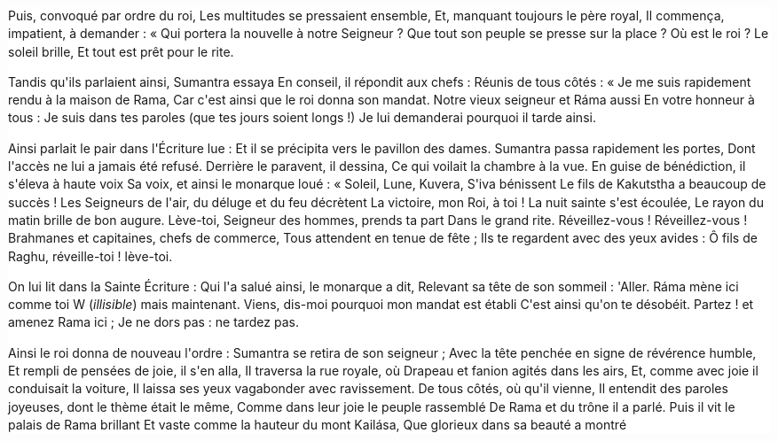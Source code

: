 Puis, convoqué par ordre du roi,
Les multitudes se pressaient ensemble,
Et, manquant toujours le père royal,
Il commença, impatient, à demander :
« Qui portera la nouvelle à notre Seigneur ?
Que tout son peuple se presse sur la place ?
Où est le roi ? Le soleil brille,
Et tout est prêt pour le rite.

Tandis qu'ils parlaient ainsi, Sumantra essaya
En conseil, il répondit aux chefs :
Réunis de tous côtés :
« Je me suis rapidement rendu à la maison de Rama,
Car c'est ainsi que le roi donna son mandat.
Notre vieux seigneur et Ráma aussi
En votre honneur à tous :
Je suis dans tes paroles (que tes jours soient longs !)
Je lui demanderai pourquoi il tarde ainsi.

Ainsi parlait le pair dans l'Écriture lue :
Et il se précipita vers le pavillon des dames.
Sumantra passa rapidement les portes,
Dont l'accès ne lui a jamais été refusé.
Derrière le paravent, il dessina,
Ce qui voilait la chambre à la vue.
En guise de bénédiction, il s'éleva à haute voix
Sa voix, et ainsi le monarque loué :
« Soleil, Lune, Kuvera, S'iva bénissent
Le fils de Kakutstha a beaucoup de succès !
Les Seigneurs de l'air, du déluge et du feu décrètent
La victoire, mon Roi, à toi !
La nuit sainte s'est écoulée,
Le rayon du matin brille de bon augure.
Lève-toi, Seigneur des hommes, prends ta part
Dans le grand rite. Réveillez-vous ! Réveillez-vous !
Brahmanes et capitaines, chefs de commerce,
Tous attendent en tenue de fête ;
Ils te regardent avec des yeux avides :
Ô fils de Raghu, réveille-toi ! lève-toi.

On lui lit dans la Sainte Écriture :
Qui l'a salué ainsi, le monarque a dit,
Relevant sa tête de son sommeil :
'Aller. Ráma mène ici comme toi
W (_illisible_) mais maintenant.
Viens, dis-moi pourquoi mon mandat est établi
C'est ainsi qu'on te désobéit.
Partez ! et amenez Rama ici ;
Je ne dors pas : ne tardez pas.

Ainsi le roi donna de nouveau l'ordre :
Sumantra se retira de son seigneur ;
Avec la tête penchée en signe de révérence humble,
Et rempli de pensées de joie, il s'en alla,
Il traversa la rue royale, où
Drapeau et fanion agités dans les airs,
Et, comme avec joie il conduisait la voiture,
Il laissa ses yeux vagabonder avec ravissement.
De tous côtés, où qu'il vienne,
Il entendit des paroles joyeuses, dont le thème était le même,
Comme dans leur joie le peuple rassemblé
De Rama et du trône il a parlé.
Puis il vit le palais de Rama brillant
Et vaste comme la hauteur du mont Kailása,
Que glorieux dans sa beauté a montré